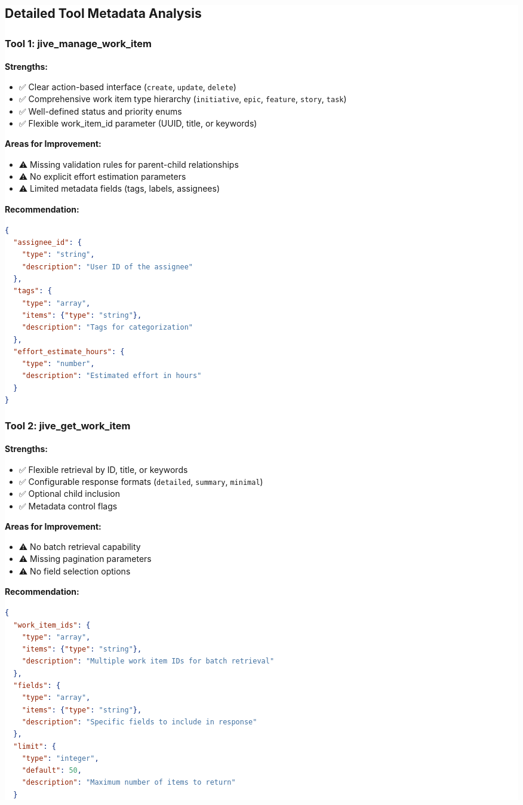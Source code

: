 ## Detailed Tool Metadata Analysis

### Tool 1: jive_manage_work_item

**Strengths:**
- ✅ Clear action-based interface (`create`, `update`, `delete`)
- ✅ Comprehensive work item type hierarchy (`initiative`, `epic`, `feature`, `story`, `task`)
- ✅ Well-defined status and priority enums
- ✅ Flexible work_item_id parameter (UUID, title, or keywords)

**Areas for Improvement:**
- ⚠️ Missing validation rules for parent-child relationships
- ⚠️ No explicit effort estimation parameters
- ⚠️ Limited metadata fields (tags, labels, assignees)

**Recommendation:**
```json
{
  "assignee_id": {
    "type": "string",
    "description": "User ID of the assignee"
  },
  "tags": {
    "type": "array",
    "items": {"type": "string"},
    "description": "Tags for categorization"
  },
  "effort_estimate_hours": {
    "type": "number",
    "description": "Estimated effort in hours"
  }
}
```

### Tool 2: jive_get_work_item

**Strengths:**
- ✅ Flexible retrieval by ID, title, or keywords
- ✅ Configurable response formats (`detailed`, `summary`, `minimal`)
- ✅ Optional child inclusion
- ✅ Metadata control flags

**Areas for Improvement:**
- ⚠️ No batch retrieval capability
- ⚠️ Missing pagination parameters
- ⚠️ No field selection options

**Recommendation:**
```json
{
  "work_item_ids": {
    "type": "array",
    "items": {"type": "string"},
    "description": "Multiple work item IDs for batch retrieval"
  },
  "fields": {
    "type": "array",
    "items": {"type": "string"},
    "description": "Specific fields to include in response"
  },
  "limit": {
    "type": "integer",
    "default": 50,
    "description": "Maximum number of items to return"
  }
```